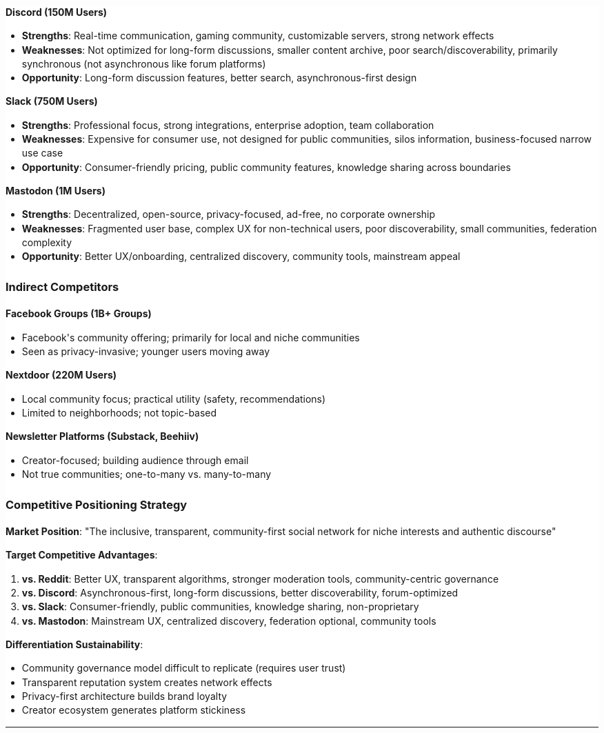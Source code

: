 **Discord (150M Users)**
- **Strengths**: Real-time communication, gaming community, customizable servers, strong network effects
- **Weaknesses**: Not optimized for long-form discussions, smaller content archive, poor search/discoverability, primarily synchronous (not asynchronous like forum platforms)
- **Opportunity**: Long-form discussion features, better search, asynchronous-first design

**Slack (750M Users)**
- **Strengths**: Professional focus, strong integrations, enterprise adoption, team collaboration
- **Weaknesses**: Expensive for consumer use, not designed for public communities, silos information, business-focused narrow use case
- **Opportunity**: Consumer-friendly pricing, public community features, knowledge sharing across boundaries

**Mastodon (1M Users)**
- **Strengths**: Decentralized, open-source, privacy-focused, ad-free, no corporate ownership
- **Weaknesses**: Fragmented user base, complex UX for non-technical users, poor discoverability, small communities, federation complexity
- **Opportunity**: Better UX/onboarding, centralized discovery, community tools, mainstream appeal

### Indirect Competitors

**Facebook Groups (1B+ Groups)**
- Facebook's community offering; primarily for local and niche communities
- Seen as privacy-invasive; younger users moving away

**Nextdoor (220M Users)**
- Local community focus; practical utility (safety, recommendations)
- Limited to neighborhoods; not topic-based

**Newsletter Platforms (Substack, Beehiiv)**
- Creator-focused; building audience through email
- Not true communities; one-to-many vs. many-to-many

### Competitive Positioning Strategy

**Market Position**: "The inclusive, transparent, community-first social network for niche interests and authentic discourse"

**Target Competitive Advantages**:

1. **vs. Reddit**: Better UX, transparent algorithms, stronger moderation tools, community-centric governance
2. **vs. Discord**: Asynchronous-first, long-form discussions, better discoverability, forum-optimized
3. **vs. Slack**: Consumer-friendly, public communities, knowledge sharing, non-proprietary
4. **vs. Mastodon**: Mainstream UX, centralized discovery, federation optional, community tools

**Differentiation Sustainability**:
- Community governance model difficult to replicate (requires user trust)
- Transparent reputation system creates network effects
- Privacy-first architecture builds brand loyalty
- Creator ecosystem generates platform stickiness

---
